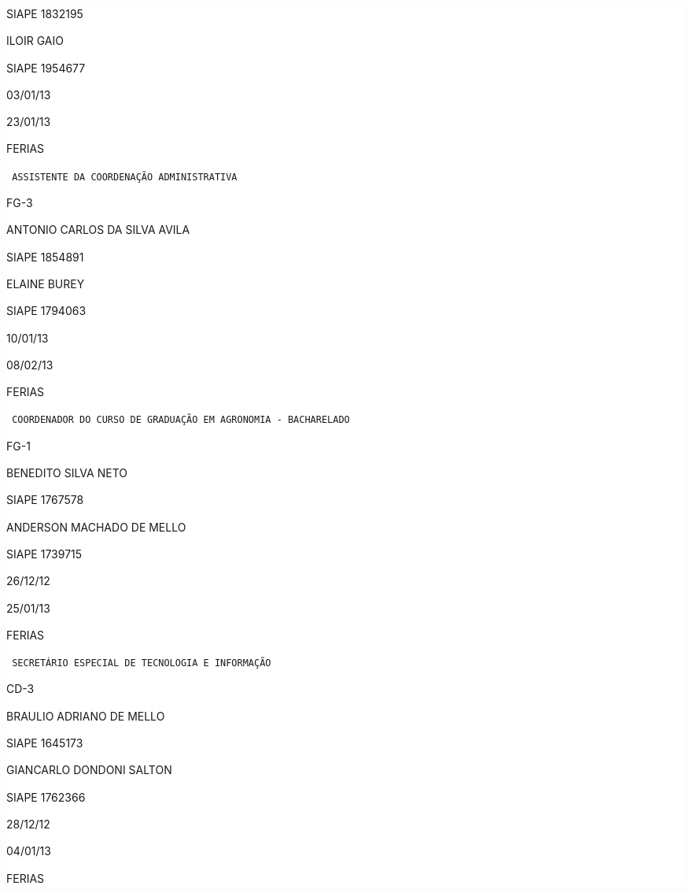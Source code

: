  SIAPE 1832195

   ILOIR GAIO

 SIAPE 1954677

   03/01/13

   23/01/13

   FERIAS

     ASSISTENTE DA COORDENAÇÃO ADMINISTRATIVA

   FG-3

   ANTONIO CARLOS DA SILVA AVILA

 SIAPE 1854891

   ELAINE BUREY

 SIAPE 1794063

   10/01/13

   08/02/13

   FERIAS

     COORDENADOR DO CURSO DE GRADUAÇÃO EM AGRONOMIA - BACHARELADO

   FG-1

   BENEDITO SILVA NETO

 SIAPE 1767578

   ANDERSON MACHADO DE MELLO

 SIAPE 1739715

   26/12/12

   25/01/13

   FERIAS

     SECRETÁRIO ESPECIAL DE TECNOLOGIA E INFORMAÇÃO

   CD-3

   BRAULIO ADRIANO DE MELLO

 SIAPE 1645173

   GIANCARLO DONDONI SALTON

 SIAPE 1762366

   28/12/12

   04/01/13

   FERIAS
